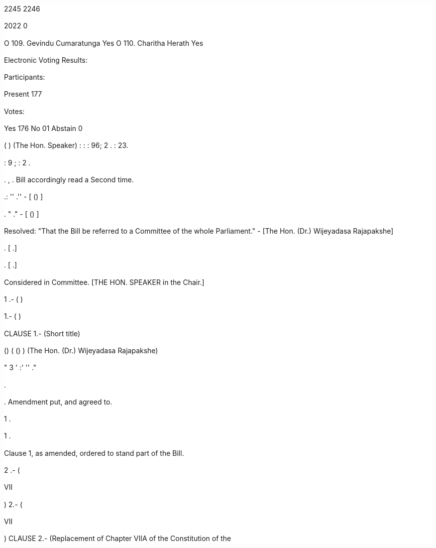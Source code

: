 2245 2246

2022 0

O 109. Gevindu Cumaratunga Yes O 110. Charitha Herath Yes

Electronic Voting Results:

Participants:

Present 177

Votes:

Yes 176 No 01 Abstain 0

( ) (The Hon. Speaker) : : : 96; 2 . : 23.

: 9 ; : 2 .

. , . Bill accordingly read a Second time.

.: '' .'' - [ () ]

. " ." - [ () ]

Resolved: "That the Bill be referred to a Committee of the whole Parliament." - [The Hon. (Dr.) Wijeyadasa Rajapakshe]

. [ .]

. [ .]

Considered in Committee. [THE HON. SPEAKER in the Chair.]

1 .- ( )

1.- ( )

CLAUSE 1.- (Short title)

() ( () ) (The Hon. (Dr.) Wijeyadasa Rajapakshe)

" 3 ' :' '' ."

.

. Amendment put, and agreed to.

1 .

1 .

Clause 1, as amended, ordered to stand part of the Bill.

2 .- (

VII

) 2.- (

VII

) CLAUSE 2.- (Replacement of Chapter VIIA of the Constitution of the
